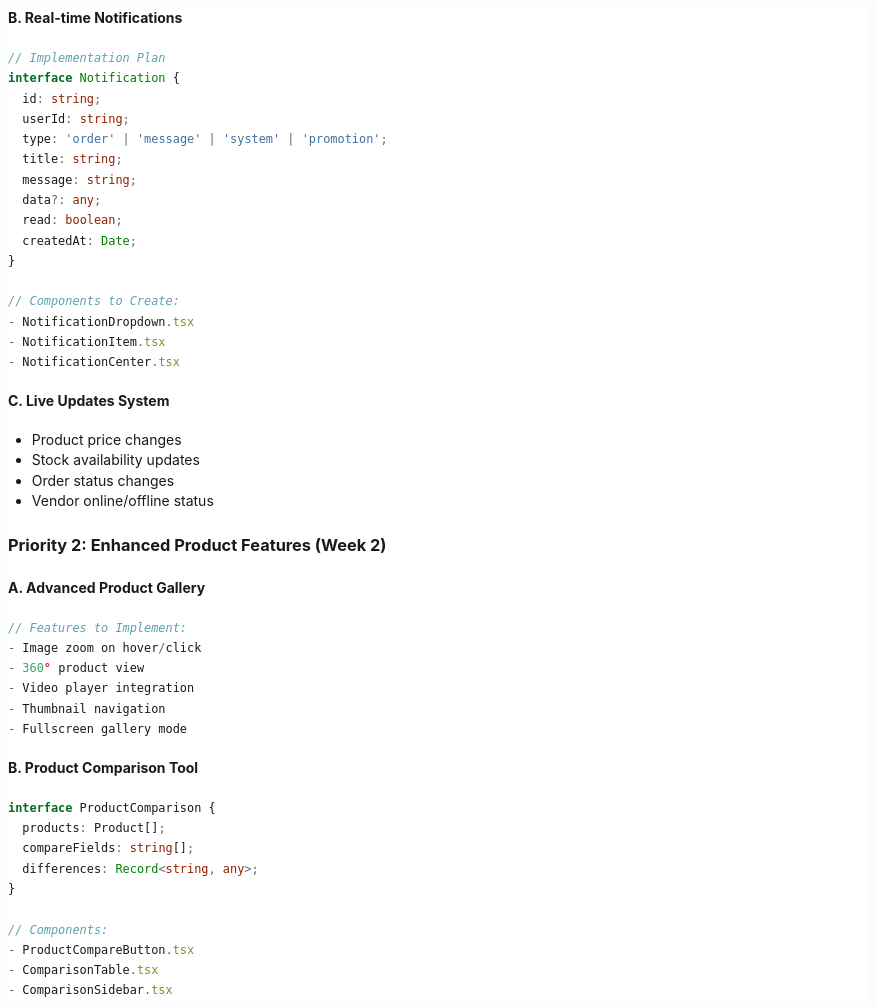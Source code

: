 #### **B. Real-time Notifications**
```typescript
// Implementation Plan
interface Notification {
  id: string;
  userId: string;
  type: 'order' | 'message' | 'system' | 'promotion';
  title: string;
  message: string;
  data?: any;
  read: boolean;
  createdAt: Date;
}

// Components to Create:
- NotificationDropdown.tsx
- NotificationItem.tsx
- NotificationCenter.tsx
```

#### **C. Live Updates System**
- Product price changes
- Stock availability updates
- Order status changes
- Vendor online/offline status

### **Priority 2: Enhanced Product Features (Week 2)**

#### **A. Advanced Product Gallery**
```typescript
// Features to Implement:
- Image zoom on hover/click
- 360° product view
- Video player integration
- Thumbnail navigation
- Fullscreen gallery mode
```

#### **B. Product Comparison Tool**
```typescript
interface ProductComparison {
  products: Product[];
  compareFields: string[];
  differences: Record<string, any>;
}

// Components:
- ProductCompareButton.tsx
- ComparisonTable.tsx
- ComparisonSidebar.tsx
```
